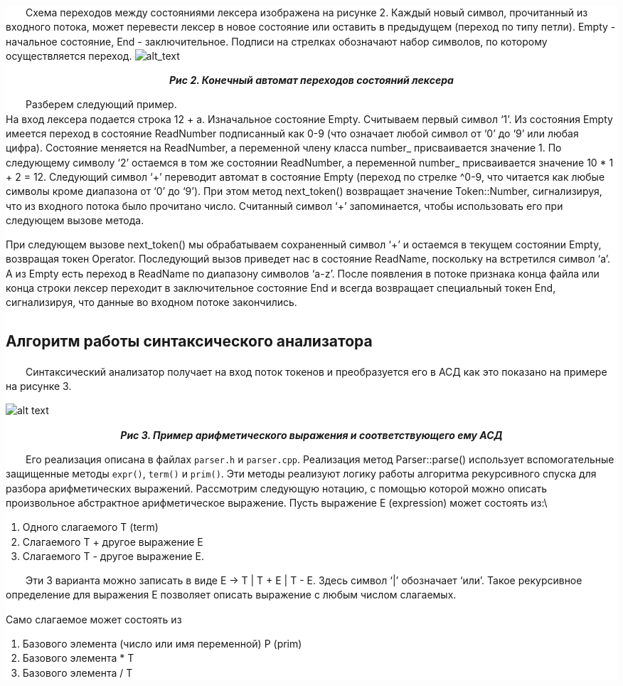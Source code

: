 &emsp;&emsp;Схема переходов между состояниями лексера изображена на рисунке 2. Каждый
новый символ, прочитанный из входного потока, может перевести лексер в новое
состояние или оставить в предыдущем (переход по типу петли). Empty - начальное
состояние, End - заключительное. Подписи на стрелках обозначают набор символов,
по которому осуществляется переход.
![alt_text](https://upload.wikimedia.org/wikipedia/commons/thumb/4/4b/State_diagram_3_state_busy_beaver_2B.svg/1280px-State_diagram_3_state_busy_beaver_2B.svg.png)
***<p align="center"> Рис 2. Конечный автомат переходов состояний лексера </p>***

&emsp;&emsp;Разберем следующий пример.\
На вход лексера подается строка 12 + a. Изначальное
состояние Empty. Считываем первый символ ‘1’. Из состояния Empty имеется переход
в состояние ReadNumber подписанный как 0-9 (что означает любой символ от ‘0’ до ‘9’
или любая цифра). Состояние меняется на ReadNumber, а переменной члену класса
number_ присваивается значение 1. По следующему символу ‘2’ остаемся в том же
состоянии ReadNumber, а переменной number_ присваивается значение 10 * 1 + 2 =
12. Следующий символ ‘+’ переводит автомат в состояние Empty (переход по стрелке
^0-9, что читается как любые символы кроме диапазона от ‘0’ до ‘9’). При этом метод
next_token() возвращает значение Token::Number, сигнализируя, что из входного потока
было прочитано число. Считанный символ ‘+’ запоминается, чтобы использовать его
при следующем вызове метода.

При следующем вызове next_token() мы обрабатываем сохраненный символ ‘+’ и
остаемся в текущем состоянии Empty, возвращая токен Operator. Последующий вызов
приведет нас в состояние ReadName, поскольку на встретился символ ‘a’. А из Empty
есть переход в ReadName по диапазону символов ‘a-z’. После появления в потоке
признака конца файла или конца строки лексер переходит в заключительное
состояние End и всегда возвращает специальный токен End, сигнализируя, что данные
во входном потоке закончились.
## Алгоритм работы синтаксического анализатора
&emsp;&emsp;Синтаксический анализатор получает на вход поток токенов и преобразуется его в АСД
как это показано на примере на рисунке 3.

![alt text](https://mypresentation.ru/documents_6/0bbe1dd0c28ce432d2b0c210cf01a7bc/img42.jpg)
***<p align="center"> Рис 3. Пример арифметического выражения и соответствующего ему АСД </p>***

&emsp;&emsp;Его реализация описана в файлах `parser.h` и `parser.cpp`. Реализация метод
Parser::parse() использует вспомогательные защищенные методы `expr()`, `term()` и `prim()`.
Эти методы реализуют логику работы алгоритма рекурсивного спуска для разбора
арифметических выражений. Рассмотрим следующую нотацию, с помощью которой
можно описать произвольное абстрактное арифметическое выражение. Пусть
выражение E (expression) может состоять из:\
1. Одного слагаемого T (term)
2. Слагаемого T + другое выражение E
3. Слагаемого T - другое выражение E.
   
&emsp;&emsp;Эти 3 варианта можно записать в виде E -> T | T + E | T - E. Здесь символ ‘|’ обозначает
‘или’. Такое рекурсивное определение для выражения E позволяет описать выражение
с любым числом слагаемых.

Само слагаемое может состоять из
1. Базового элемента (число или имя переменной) P (prim)
2. Базового элемента * T
3. Базового элемента / T
